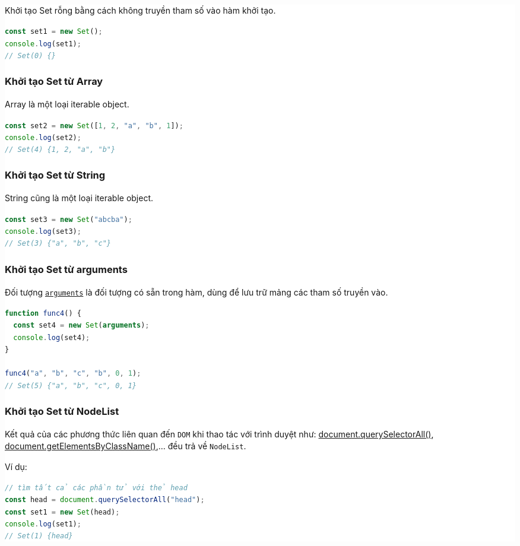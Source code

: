 Khởi tạo Set rỗng bằng cách không truyền tham số vào hàm khởi tạo.

```js
const set1 = new Set();
console.log(set1);
// Set(0) {}
```

### Khởi tạo Set từ Array

Array là một loại iterable object.

```js
const set2 = new Set([1, 2, "a", "b", 1]);
console.log(set2);
// Set(4) {1, 2, "a", "b"}
```

### Khởi tạo Set từ String

String cũng là một loại iterable object.

```js
const set3 = new Set("abcba");
console.log(set3);
// Set(3) {"a", "b", "c"}
```

### Khởi tạo Set từ arguments

Đối tượng [`arguments`](/bai-viet/javascript/object-la-gi-object-trong-javascript) là đối tượng có sẵn trong hàm, dùng để lưu trữ mảng các tham số truyền vào.

```js
function func4() {
  const set4 = new Set(arguments);
  console.log(set4);
}

func4("a", "b", "c", "b", 0, 1);
// Set(5) {"a", "b", "c", 0, 1}
```

### Khởi tạo Set từ NodeList

Kết quả của các phương thức liên quan đến `DOM` khi thao tác với trình duyệt như: [document.querySelectorAll()](https://developer.mozilla.org/en-US/docs/Web/API/Document/querySelectorAll), [document.getElementsByClassName()](https://developer.mozilla.org/en-US/docs/Web/API/Document/getElementsByClassName),... đều trả về `NodeList`.

Ví dụ:

```js
// tìm tất cả các phần tử với thẻ head
const head = document.querySelectorAll("head");
const set1 = new Set(head);
console.log(set1);
// Set(1) {head}
```
